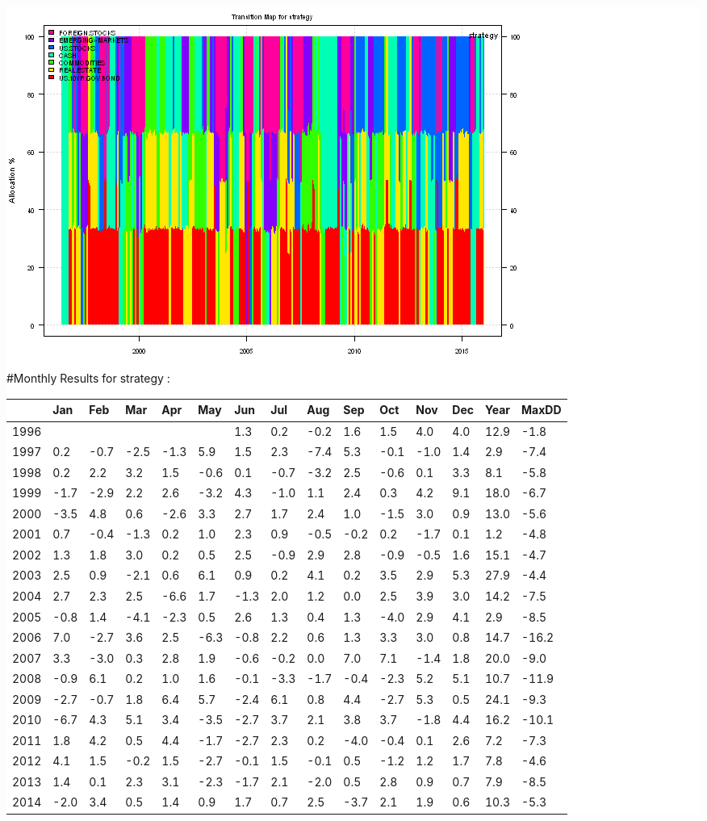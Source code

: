 

![plot of chunk plot-6](/public/images/Strategy-FAA/plot-6-2.png) 

#Monthly Results for strategy :
    




|     |Jan   |Feb   |Mar   |Apr   |May   |Jun   |Jul   |Aug   |Sep   |Oct   |Nov   |Dec   |Year  |MaxDD |
|:----|:-----|:-----|:-----|:-----|:-----|:-----|:-----|:-----|:-----|:-----|:-----|:-----|:-----|:-----|
|1996 |      |      |      |      |      |  1.3 |  0.2 | -0.2 |  1.6 |  1.5 |  4.0 |  4.0 | 12.9 | -1.8 |
|1997 |  0.2 | -0.7 | -2.5 | -1.3 |  5.9 |  1.5 |  2.3 | -7.4 |  5.3 | -0.1 | -1.0 |  1.4 |  2.9 | -7.4 |
|1998 |  0.2 |  2.2 |  3.2 |  1.5 | -0.6 |  0.1 | -0.7 | -3.2 |  2.5 | -0.6 |  0.1 |  3.3 |  8.1 | -5.8 |
|1999 | -1.7 | -2.9 |  2.2 |  2.6 | -3.2 |  4.3 | -1.0 |  1.1 |  2.4 |  0.3 |  4.2 |  9.1 | 18.0 | -6.7 |
|2000 | -3.5 |  4.8 |  0.6 | -2.6 |  3.3 |  2.7 |  1.7 |  2.4 |  1.0 | -1.5 |  3.0 |  0.9 | 13.0 | -5.6 |
|2001 |  0.7 | -0.4 | -1.3 |  0.2 |  1.0 |  2.3 |  0.9 | -0.5 | -0.2 |  0.2 | -1.7 |  0.1 |  1.2 | -4.8 |
|2002 |  1.3 |  1.8 |  3.0 |  0.2 |  0.5 |  2.5 | -0.9 |  2.9 |  2.8 | -0.9 | -0.5 |  1.6 | 15.1 | -4.7 |
|2003 |  2.5 |  0.9 | -2.1 |  0.6 |  6.1 |  0.9 |  0.2 |  4.1 |  0.2 |  3.5 |  2.9 |  5.3 | 27.9 | -4.4 |
|2004 |  2.7 |  2.3 |  2.5 | -6.6 |  1.7 | -1.3 |  2.0 |  1.2 |  0.0 |  2.5 |  3.9 |  3.0 | 14.2 | -7.5 |
|2005 | -0.8 |  1.4 | -4.1 | -2.3 |  0.5 |  2.6 |  1.3 |  0.4 |  1.3 | -4.0 |  2.9 |  4.1 |  2.9 | -8.5 |
|2006 |  7.0 | -2.7 |  3.6 |  2.5 | -6.3 | -0.8 |  2.2 |  0.6 |  1.3 |  3.3 |  3.0 |  0.8 | 14.7 |-16.2 |
|2007 |  3.3 | -3.0 |  0.3 |  2.8 |  1.9 | -0.6 | -0.2 |  0.0 |  7.0 |  7.1 | -1.4 |  1.8 | 20.0 | -9.0 |
|2008 | -0.9 |  6.1 |  0.2 |  1.0 |  1.6 | -0.1 | -3.3 | -1.7 | -0.4 | -2.3 |  5.2 |  5.1 | 10.7 |-11.9 |
|2009 | -2.7 | -0.7 |  1.8 |  6.4 |  5.7 | -2.4 |  6.1 |  0.8 |  4.4 | -2.7 |  5.3 |  0.5 | 24.1 | -9.3 |
|2010 | -6.7 |  4.3 |  5.1 |  3.4 | -3.5 | -2.7 |  3.7 |  2.1 |  3.8 |  3.7 | -1.8 |  4.4 | 16.2 |-10.1 |
|2011 |  1.8 |  4.2 |  0.5 |  4.4 | -1.7 | -2.7 |  2.3 |  0.2 | -4.0 | -0.4 |  0.1 |  2.6 |  7.2 | -7.3 |
|2012 |  4.1 |  1.5 | -0.2 |  1.5 | -2.7 | -0.1 |  1.5 | -0.1 |  0.5 | -1.2 |  1.2 |  1.7 |  7.8 | -4.6 |
|2013 |  1.4 |  0.1 |  2.3 |  3.1 | -2.3 | -1.7 |  2.1 | -2.0 |  0.5 |  2.8 |  0.9 |  0.7 |  7.9 | -8.5 |
|2014 | -2.0 |  3.4 |  0.5 |  1.4 |  0.9 |  1.7 |  0.7 |  2.5 | -3.7 |  2.1 |  1.9 |  0.6 | 10.3 | -5.3 |
